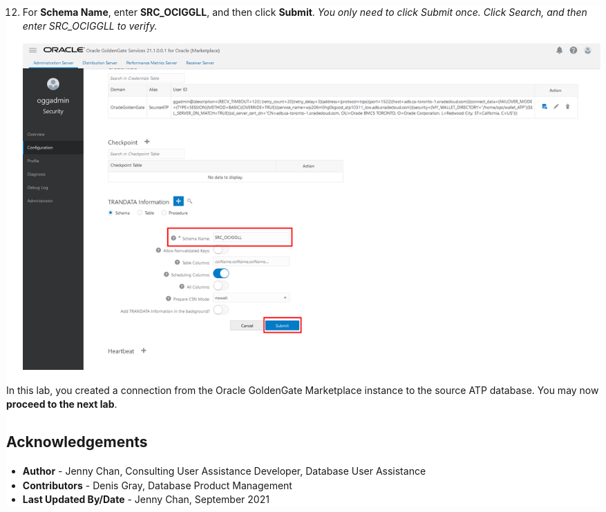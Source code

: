 12. For **Schema Name**, enter **SRC\_OCIGGLL**, and then click **Submit**. *You only need to click Submit once. Click Search, and then enter SRC_OCIGGLL to verify.*

    ![](images/01-05-trandata.png " ")

In this lab, you created a connection from the Oracle GoldenGate Marketplace instance to the source ATP database. You may now **proceed to the next lab**.

## Acknowledgements

* **Author** - Jenny Chan, Consulting User Assistance Developer, Database User Assistance
* **Contributors** -  Denis Gray, Database Product Management
* **Last Updated By/Date** - Jenny Chan, September 2021
